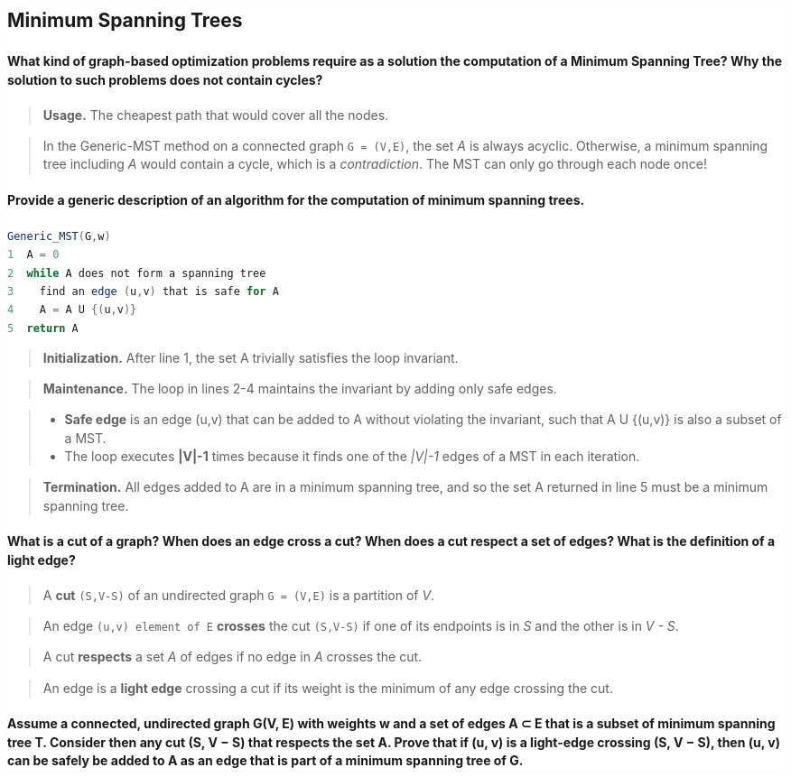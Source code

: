 ## Minimum Spanning Trees

#### What kind of graph-based optimization problems require as a solution the computation of a Minimum Spanning Tree? Why the solution to such problems does not contain cycles?

> __Usage.__ The cheapest path that would cover all the nodes.

> In the Generic-MST method on a connected graph `G = (V,E)`, the set _A_ is always acyclic. Otherwise, a minimum spanning tree including _A_ would contain a cycle, which is a _contradiction_. The MST can only go through each node once!

#### Provide a generic description of an algorithm for the computation of minimum spanning trees.

```java
Generic_MST(G,w)
1  A = 0
2  while A does not form a spanning tree
3    find an edge (u,v) that is safe for A
4    A = A U {(u,v)}
5  return A
```

> __Initialization.__ After line 1, the set A trivially satisfies the loop invariant.

> __Maintenance.__ The loop in lines 2-4 maintains the invariant by adding only safe edges.

> * __Safe edge__ is an edge (u,v) that can be added to A without violating the invariant, such that A U {(u,v)} is also a subset of a MST.
> * The loop executes __|V|-1__ times because it finds one of the _|V|-1_ edges of a MST in each iteration.

> __Termination.__ All edges added to A are in a minimum spanning tree, and so the set A returned in line 5 must be a minimum spanning tree.

#### What is a cut of a graph? When does an edge cross a cut? When does a cut respect a set of edges? What is the definition of a light edge?

> A __cut__ `(S,V-S)` of an undirected graph `G = (V,E)` is a partition of _V_.

> An edge `(u,v) element of E` __crosses__ the cut `(S,V-S)` if one of its endpoints is in _S_ and the other is in _V - S_.

> A cut __respects__ a set _A_ of edges if no edge in _A_ crosses the cut.

> An edge is a __light edge__ crossing a cut if its weight is the minimum of any edge crossing the cut.

#### Assume a connected, undirected graph G(V, E) with weights w and a set of edges A &sub; E that is a subset of minimum spanning tree T. Consider then any cut (S, V − S) that respects the set A. Prove that if (u, v) is a light-edge crossing (S, V − S), then (u, v) can be safely be added to A as an edge that is part of a minimum spanning tree of G.
